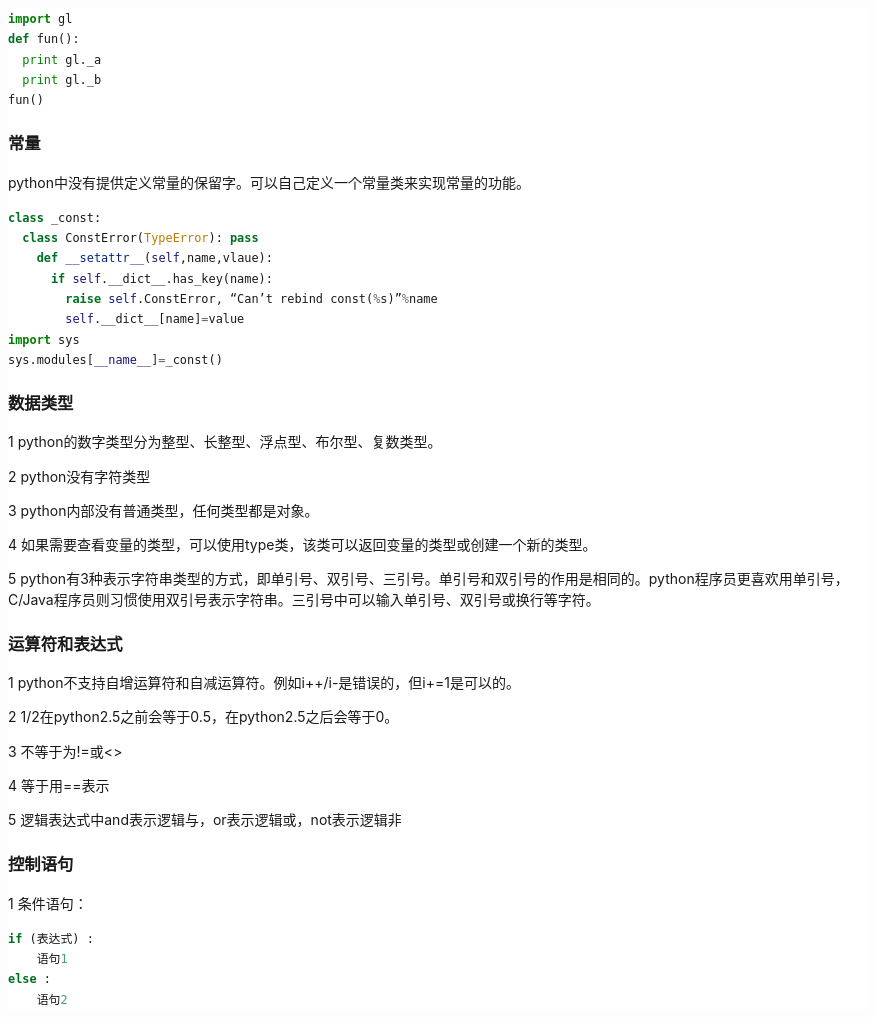 ```python
import gl
def fun():
  print gl._a
  print gl._b
fun()
```

### 常量

python中没有提供定义常量的保留字。可以自己定义一个常量类来实现常量的功能。

```python
class _const:
  class ConstError(TypeError): pass
    def __setattr__(self,name,vlaue):
      if self.__dict__.has_key(name):
        raise self.ConstError, “Can’t rebind const(%s)”%name
        self.__dict__[name]=value
import sys
sys.modules[__name__]=_const()
```

### 数据类型

1 python的数字类型分为整型、长整型、浮点型、布尔型、复数类型。

2 python没有字符类型

3 python内部没有普通类型，任何类型都是对象。

4 如果需要查看变量的类型，可以使用type类，该类可以返回变量的类型或创建一个新的类型。

5 python有3种表示字符串类型的方式，即单引号、双引号、三引号。单引号和双引号的作用是相同的。python程序员更喜欢用单引号，C/Java程序员则习惯使用双引号表示字符串。三引号中可以输入单引号、双引号或换行等字符。

### 运算符和表达式

1 python不支持自增运算符和自减运算符。例如i++/i-是错误的，但i+=1是可以的。

2 1/2在python2.5之前会等于0.5，在python2.5之后会等于0。

3 不等于为!=或<>

4 等于用==表示

5 逻辑表达式中and表示逻辑与，or表示逻辑或，not表示逻辑非

### 控制语句

1 条件语句：

```python
if (表达式) :
    语句1
else :
    语句2
```
